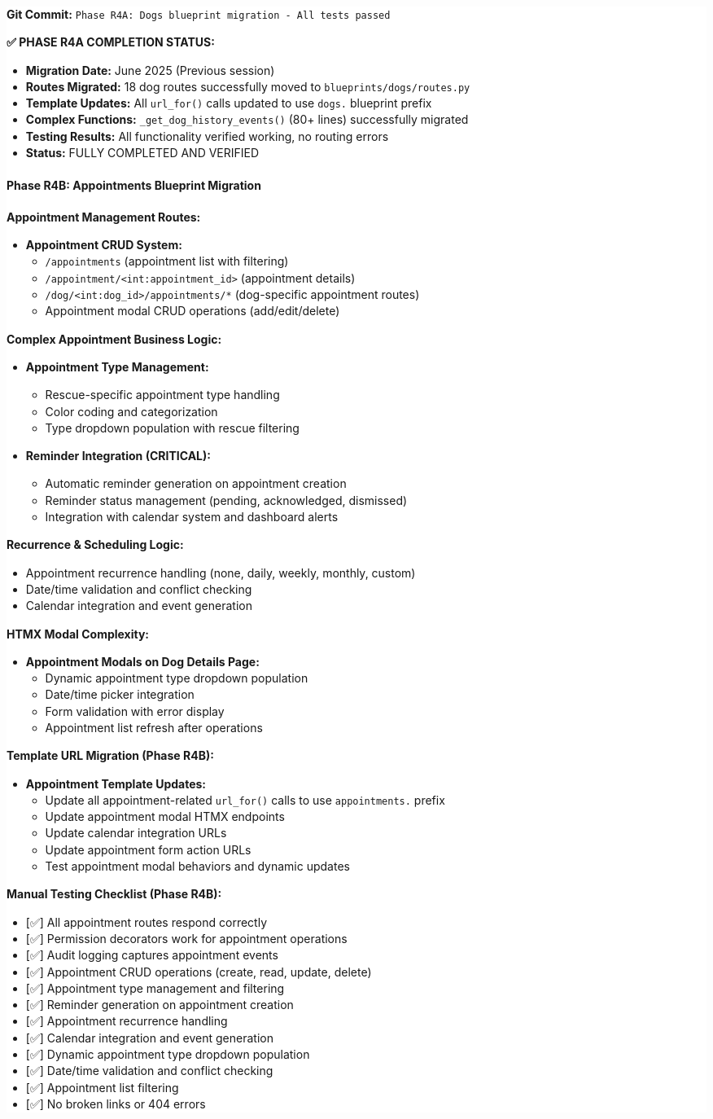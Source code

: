 **Git Commit:** `Phase R4A: Dogs blueprint migration - All tests passed`

**✅ PHASE R4A COMPLETION STATUS:**
- **Migration Date:** June 2025 (Previous session)
- **Routes Migrated:** 18 dog routes successfully moved to `blueprints/dogs/routes.py`
- **Template Updates:** All `url_for()` calls updated to use `dogs.` blueprint prefix
- **Complex Functions:** `_get_dog_history_events()` (80+ lines) successfully migrated
- **Testing Results:** All functionality verified working, no routing errors
- **Status:** FULLY COMPLETED AND VERIFIED

#### **Phase R4B: Appointments Blueprint Migration**

**Appointment Management Routes:**
- **Appointment CRUD System:**
  - `/appointments` (appointment list with filtering)
  - `/appointment/<int:appointment_id>` (appointment details)
  - `/dog/<int:dog_id>/appointments/*` (dog-specific appointment routes)
  - Appointment modal CRUD operations (add/edit/delete)

**Complex Appointment Business Logic:**
- **Appointment Type Management:**
  - Rescue-specific appointment type handling
  - Color coding and categorization
  - Type dropdown population with rescue filtering
  
- **Reminder Integration (CRITICAL):**
  - Automatic reminder generation on appointment creation
  - Reminder status management (pending, acknowledged, dismissed)
  - Integration with calendar system and dashboard alerts

**Recurrence & Scheduling Logic:**
- Appointment recurrence handling (none, daily, weekly, monthly, custom)
- Date/time validation and conflict checking
- Calendar integration and event generation

**HTMX Modal Complexity:**
- **Appointment Modals on Dog Details Page:**
  - Dynamic appointment type dropdown population
  - Date/time picker integration
  - Form validation with error display
  - Appointment list refresh after operations

**Template URL Migration (Phase R4B):**
- **Appointment Template Updates:**
  - Update all appointment-related `url_for()` calls to use `appointments.` prefix
  - Update appointment modal HTMX endpoints
  - Update calendar integration URLs
  - Update appointment form action URLs
  - Test appointment modal behaviors and dynamic updates

**Manual Testing Checklist (Phase R4B):**
- [✅] All appointment routes respond correctly
- [✅] Permission decorators work for appointment operations
- [✅] Audit logging captures appointment events
- [✅] Appointment CRUD operations (create, read, update, delete)
- [✅] Appointment type management and filtering
- [✅] Reminder generation on appointment creation
- [✅] Appointment recurrence handling
- [✅] Calendar integration and event generation
- [✅] Dynamic appointment type dropdown population
- [✅] Date/time validation and conflict checking
- [✅] Appointment list filtering
- [✅] No broken links or 404 errors

